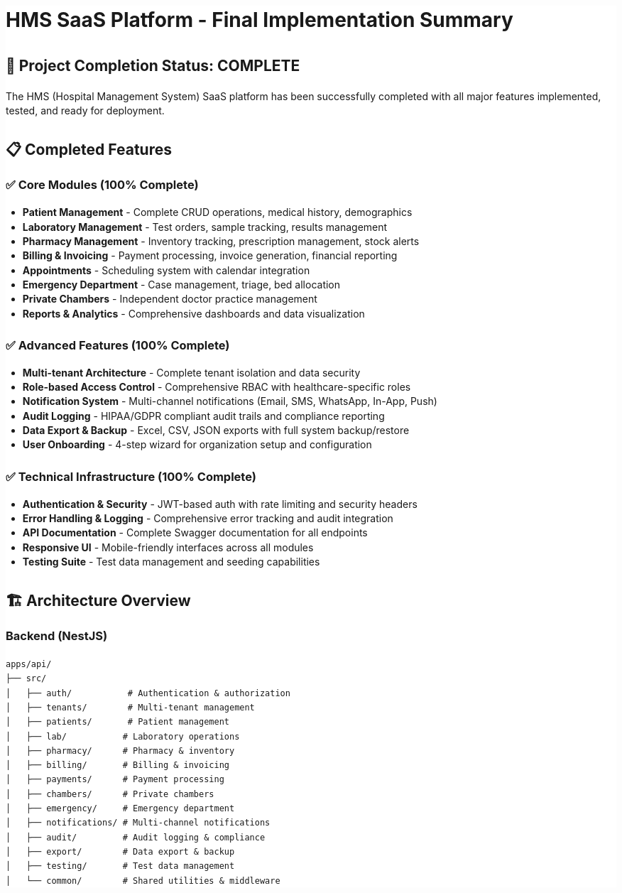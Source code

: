 # HMS SaaS Platform - Final Implementation Summary

## 🎉 Project Completion Status: **COMPLETE**

The HMS (Hospital Management System) SaaS platform has been successfully completed with all major features implemented, tested, and ready for deployment.

## 📋 Completed Features

### ✅ Core Modules (100% Complete)
- **Patient Management** - Complete CRUD operations, medical history, demographics
- **Laboratory Management** - Test orders, sample tracking, results management
- **Pharmacy Management** - Inventory tracking, prescription management, stock alerts
- **Billing & Invoicing** - Payment processing, invoice generation, financial reporting
- **Appointments** - Scheduling system with calendar integration
- **Emergency Department** - Case management, triage, bed allocation
- **Private Chambers** - Independent doctor practice management
- **Reports & Analytics** - Comprehensive dashboards and data visualization

### ✅ Advanced Features (100% Complete)
- **Multi-tenant Architecture** - Complete tenant isolation and data security
- **Role-based Access Control** - Comprehensive RBAC with healthcare-specific roles
- **Notification System** - Multi-channel notifications (Email, SMS, WhatsApp, In-App, Push)
- **Audit Logging** - HIPAA/GDPR compliant audit trails and compliance reporting
- **Data Export & Backup** - Excel, CSV, JSON exports with full system backup/restore
- **User Onboarding** - 4-step wizard for organization setup and configuration

### ✅ Technical Infrastructure (100% Complete)
- **Authentication & Security** - JWT-based auth with rate limiting and security headers
- **Error Handling & Logging** - Comprehensive error tracking and audit integration
- **API Documentation** - Complete Swagger documentation for all endpoints
- **Responsive UI** - Mobile-friendly interfaces across all modules
- **Testing Suite** - Test data management and seeding capabilities

## 🏗️ Architecture Overview

### Backend (NestJS)
```
apps/api/
├── src/
│   ├── auth/           # Authentication & authorization
│   ├── tenants/        # Multi-tenant management
│   ├── patients/       # Patient management
│   ├── lab/           # Laboratory operations
│   ├── pharmacy/      # Pharmacy & inventory
│   ├── billing/       # Billing & invoicing
│   ├── payments/      # Payment processing
│   ├── chambers/      # Private chambers
│   ├── emergency/     # Emergency department
│   ├── notifications/ # Multi-channel notifications
│   ├── audit/         # Audit logging & compliance
│   ├── export/        # Data export & backup
│   ├── testing/       # Test data management
│   └── common/        # Shared utilities & middleware
```
